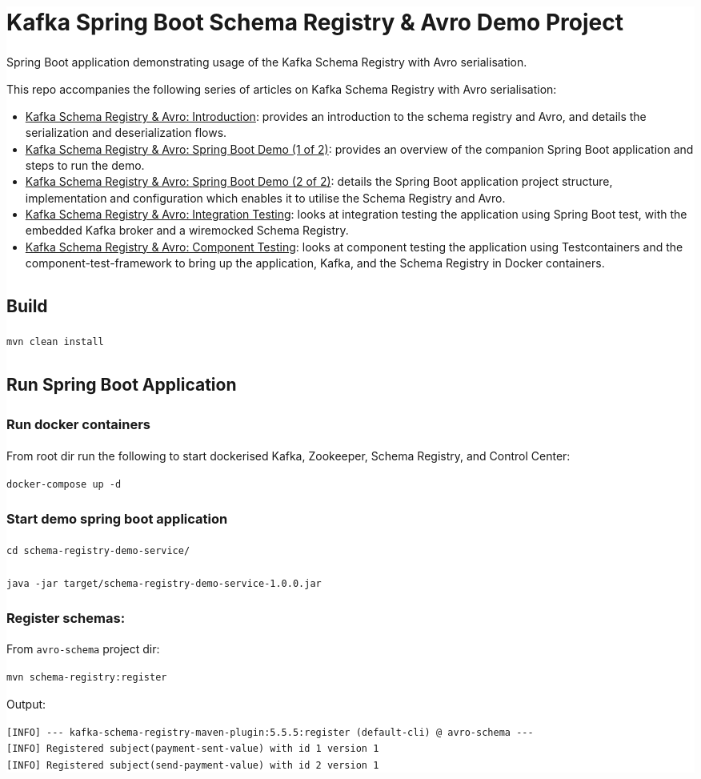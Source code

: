 # Kafka Spring Boot Schema Registry & Avro Demo Project

Spring Boot application demonstrating usage of the Kafka Schema Registry with Avro serialisation.

This repo accompanies the following series of articles on Kafka Schema Registry with Avro serialisation:

- [Kafka Schema Registry & Avro: Introduction](https://www.lydtechconsulting.com/blog-kafka-schema-registry-intro.html): provides an introduction to the schema registry and Avro, and details the serialization and deserialization flows.
- [Kafka Schema Registry & Avro: Spring Boot Demo (1 of 2)](https://www.lydtechconsulting.com/blog-kafka-schema-registry-demo-part1.html): provides an overview of the companion Spring Boot application and steps to run the demo.
- [Kafka Schema Registry & Avro: Spring Boot Demo (2 of 2)](https://www.lydtechconsulting.com/blog-kafka-schema-registry-demo-part2.html): details the Spring Boot application project structure, implementation and configuration which enables it to utilise the Schema Registry and Avro.
- [Kafka Schema Registry & Avro: Integration Testing](https://www.lydtechconsulting.com/blog-kafka-schema-registry-integration-test.html): looks at integration testing the application using Spring Boot test, with the embedded Kafka broker and a wiremocked Schema Registry.
- [Kafka Schema Registry & Avro: Component Testing](https://www.lydtechconsulting.com/blog-kafka-schema-registry-component-test.html): looks at component testing the application using Testcontainers and the component-test-framework to bring up the application, Kafka, and the Schema Registry in Docker containers.

## Build
```
mvn clean install
```

## Run Spring Boot Application

### Run docker containers

From root dir run the following to start dockerised Kafka, Zookeeper, Schema Registry, and Control Center:
```
docker-compose up -d
```

### Start demo spring boot application
```
cd schema-registry-demo-service/

java -jar target/schema-registry-demo-service-1.0.0.jar
```

### Register schemas:

From `avro-schema` project dir:
```
mvn schema-registry:register
```
Output:
```
[INFO] --- kafka-schema-registry-maven-plugin:5.5.5:register (default-cli) @ avro-schema ---
[INFO] Registered subject(payment-sent-value) with id 1 version 1
[INFO] Registered subject(send-payment-value) with id 2 version 1
```
